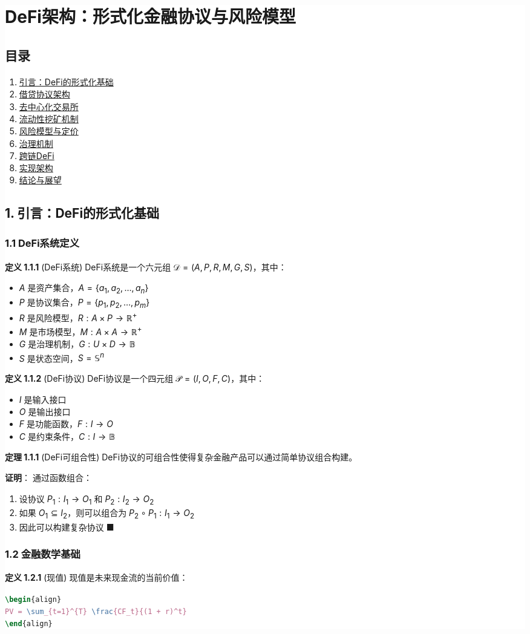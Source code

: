 # DeFi架构：形式化金融协议与风险模型

## 目录

1. [引言：DeFi的形式化基础](#1-引言defi的形式化基础)
2. [借贷协议架构](#2-借贷协议架构)
3. [去中心化交易所](#3-去中心化交易所)
4. [流动性挖矿机制](#4-流动性挖矿机制)
5. [风险模型与定价](#5-风险模型与定价)
6. [治理机制](#6-治理机制)
7. [跨链DeFi](#7-跨链defi)
8. [实现架构](#8-实现架构)
9. [结论与展望](#9-结论与展望)

## 1. 引言：DeFi的形式化基础

### 1.1 DeFi系统定义

**定义 1.1.1** (DeFi系统) DeFi系统是一个六元组 $\mathcal{D} = (A, P, R, M, G, S)$，其中：

- $A$ 是资产集合，$A = \{a_1, a_2, \ldots, a_n\}$
- $P$ 是协议集合，$P = \{p_1, p_2, \ldots, p_m\}$
- $R$ 是风险模型，$R: A \times P \rightarrow \mathbb{R}^+$
- $M$ 是市场模型，$M: A \times A \rightarrow \mathbb{R}^+$
- $G$ 是治理机制，$G: U \times D \rightarrow \mathbb{B}$
- $S$ 是状态空间，$S = \mathbb{S}^n$

**定义 1.1.2** (DeFi协议) DeFi协议是一个四元组 $\mathcal{P} = (I, O, F, C)$，其中：

- $I$ 是输入接口
- $O$ 是输出接口
- $F$ 是功能函数，$F: I \rightarrow O$
- $C$ 是约束条件，$C: I \rightarrow \mathbb{B}$

**定理 1.1.1** (DeFi可组合性) DeFi协议的可组合性使得复杂金融产品可以通过简单协议组合构建。

**证明**：
通过函数组合：

1. 设协议 $P_1: I_1 \rightarrow O_1$ 和 $P_2: I_2 \rightarrow O_2$
2. 如果 $O_1 \subseteq I_2$，则可以组合为 $P_2 \circ P_1: I_1 \rightarrow O_2$
3. 因此可以构建复杂协议 ■

### 1.2 金融数学基础

**定义 1.2.1** (现值) 现值是未来现金流的当前价值：

```latex
\begin{align}
PV = \sum_{t=1}^{T} \frac{CF_t}{(1 + r)^t}
\end{align}
```
